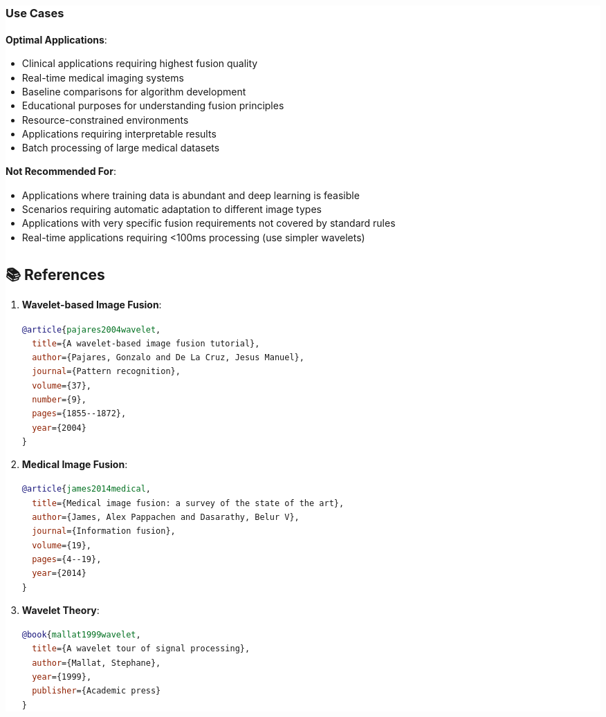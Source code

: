 ### Use Cases

**Optimal Applications**:
- Clinical applications requiring highest fusion quality
- Real-time medical imaging systems
- Baseline comparisons for algorithm development
- Educational purposes for understanding fusion principles
- Resource-constrained environments
- Applications requiring interpretable results
- Batch processing of large medical datasets

**Not Recommended For**:
- Applications where training data is abundant and deep learning is feasible
- Scenarios requiring automatic adaptation to different image types
- Applications with very specific fusion requirements not covered by standard rules
- Real-time applications requiring <100ms processing (use simpler wavelets)

## 📚 References

1. **Wavelet-based Image Fusion**:
   ```bibtex
   @article{pajares2004wavelet,
     title={A wavelet-based image fusion tutorial},
     author={Pajares, Gonzalo and De La Cruz, Jesus Manuel},
     journal={Pattern recognition},
     volume={37},
     number={9},
     pages={1855--1872},
     year={2004}
   }
   ```

2. **Medical Image Fusion**:
   ```bibtex
   @article{james2014medical,
     title={Medical image fusion: a survey of the state of the art},
     author={James, Alex Pappachen and Dasarathy, Belur V},
     journal={Information fusion},
     volume={19},
     pages={4--19},
     year={2014}
   }
   ```

3. **Wavelet Theory**:
   ```bibtex
   @book{mallat1999wavelet,
     title={A wavelet tour of signal processing},
     author={Mallat, Stephane},
     year={1999},
     publisher={Academic press}
   }
   ```
